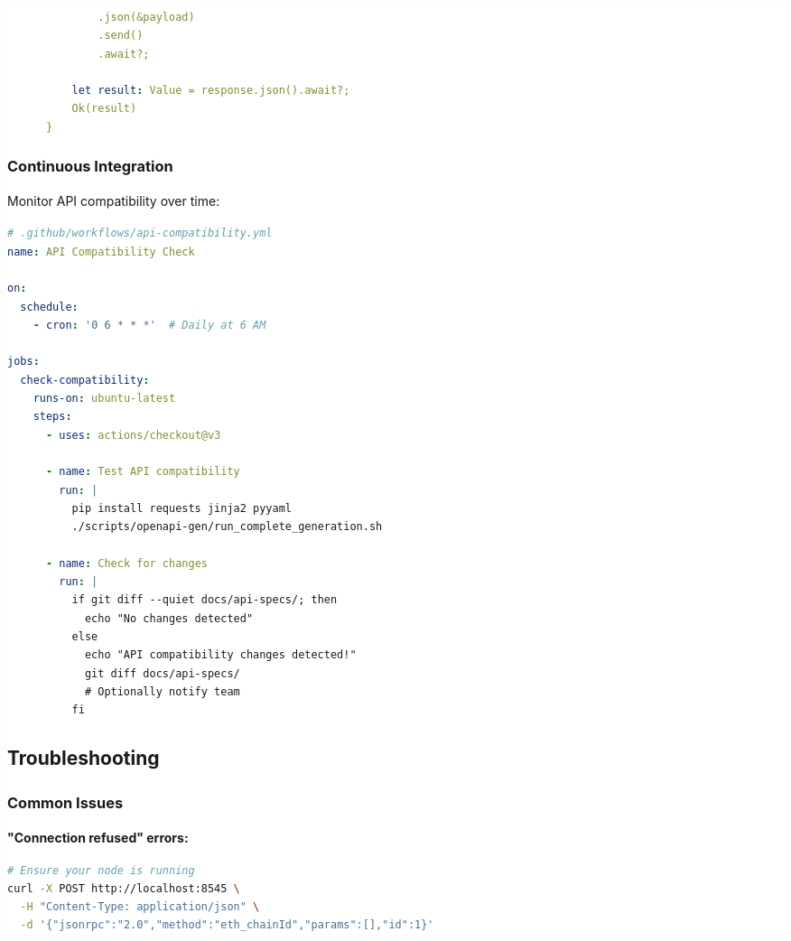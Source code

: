 ```yaml
              .json(&payload)
              .send()
              .await?;

          let result: Value = response.json().await?;
          Ok(result)
      }
```

### Continuous Integration

Monitor API compatibility over time:

```yaml
# .github/workflows/api-compatibility.yml
name: API Compatibility Check

on:
  schedule:
    - cron: '0 6 * * *'  # Daily at 6 AM

jobs:
  check-compatibility:
    runs-on: ubuntu-latest
    steps:
      - uses: actions/checkout@v3

      - name: Test API compatibility
        run: |
          pip install requests jinja2 pyyaml
          ./scripts/openapi-gen/run_complete_generation.sh

      - name: Check for changes
        run: |
          if git diff --quiet docs/api-specs/; then
            echo "No changes detected"
          else
            echo "API compatibility changes detected!"
            git diff docs/api-specs/
            # Optionally notify team
          fi
```

## Troubleshooting

### Common Issues

**"Connection refused" errors:**
```bash
# Ensure your node is running
curl -X POST http://localhost:8545 \
  -H "Content-Type: application/json" \
  -d '{"jsonrpc":"2.0","method":"eth_chainId","params":[],"id":1}'
```
